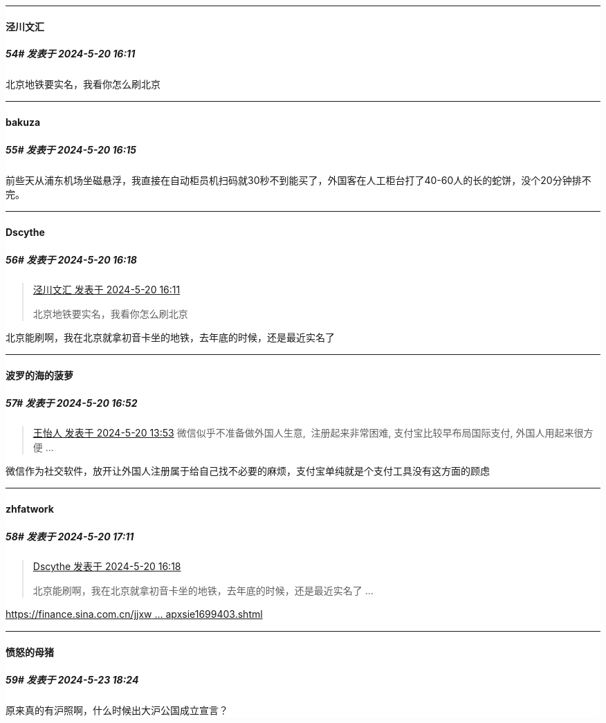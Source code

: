 *****

####  泾川文汇  
##### 54#       发表于 2024-5-20 16:11

北京地铁要实名，我看你怎么刷北京

*****

####  bakuza  
##### 55#       发表于 2024-5-20 16:15

前些天从浦东机场坐磁悬浮，我直接在自动柜员机扫码就30秒不到能买了，外国客在人工柜台打了40-60人的长的蛇饼，没个20分钟排不完。

*****

####  Dscythe  
##### 56#       发表于 2024-5-20 16:18

<blockquote><a href="httphttps://bbs.saraba1st.com/2b/forum.php?mod=redirect&amp;goto=findpost&amp;pid=64941564&amp;ptid=2184071" target="_blank">泾川文汇 发表于 2024-5-20 16:11</a>

北京地铁要实名，我看你怎么刷北京</blockquote>
北京能刷啊，我在北京就拿初音卡坐的地铁，去年底的时候，还是最近实名了

*****

####  波罗的海的菠萝  
##### 57#       发表于 2024-5-20 16:52

<blockquote><a href="httphttps://bbs.saraba1st.com/2b/forum.php?mod=redirect&amp;goto=findpost&amp;pid=64939808&amp;ptid=2184071" target="_blank">王怡人 发表于 2024-5-20 13:53</a>
微信似乎不准备做外国人生意,  注册起来非常困难, 支付宝比较早布局国际支付, 外国人用起来很方便 ...</blockquote>
微信作为社交软件，放开让外国人注册属于给自己找不必要的麻烦，支付宝单纯就是个支付工具没有这方面的顾虑

*****

####  zhfatwork  
##### 58#       发表于 2024-5-20 17:11

<blockquote><a href="httphttps://bbs.saraba1st.com/2b/forum.php?mod=redirect&amp;goto=findpost&amp;pid=64941658&amp;ptid=2184071" target="_blank">Dscythe 发表于 2024-5-20 16:18</a>

北京能刷啊，我在北京就拿初音卡坐的地铁，去年底的时候，还是最近实名了 ...</blockquote>
[https://finance.sina.com.cn/jjxw ... apxsie1699403.shtml](https://finance.sina.com.cn/jjxw/2024-03-29/doc-inapxsie1699403.shtml)

*****

####  愤怒的母猪  
##### 59#       发表于 2024-5-23 18:24

原来真的有沪照啊，什么时候出大沪公国成立宣言？

